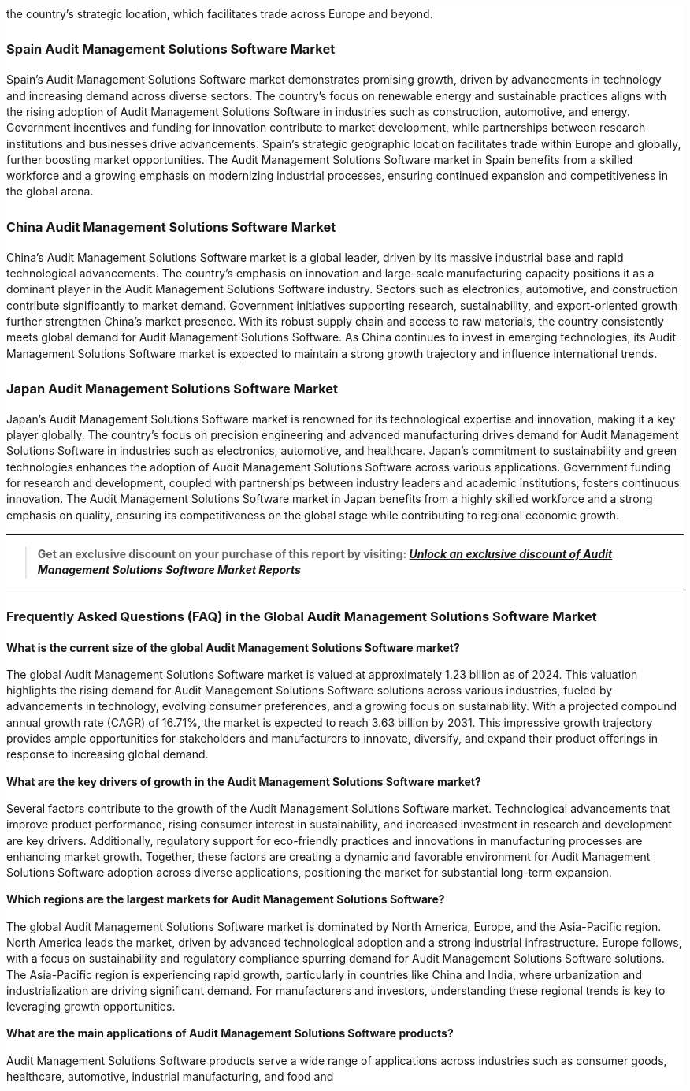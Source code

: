 the country&rsquo;s strategic location, which facilitates trade across Europe and beyond.</p><h3>Spain Audit Management Solutions Software Market</h3><p>Spain&rsquo;s Audit Management Solutions Software market demonstrates promising growth, driven by advancements in technology and increasing demand across diverse sectors. The country&rsquo;s focus on renewable energy and sustainable practices aligns with the rising adoption of Audit Management Solutions Software in industries such as construction, automotive, and energy. Government incentives and funding for innovation contribute to market development, while partnerships between research institutions and businesses drive advancements. Spain&rsquo;s strategic geographic location facilitates trade within Europe and globally, further boosting market opportunities. The Audit Management Solutions Software market in Spain benefits from a skilled workforce and a growing emphasis on modernizing industrial processes, ensuring continued expansion and competitiveness in the global arena.</p><h3>China Audit Management Solutions Software Market</h3><p>China&rsquo;s Audit Management Solutions Software market is a global leader, driven by its massive industrial base and rapid technological advancements. The country&rsquo;s emphasis on innovation and large-scale manufacturing capacity positions it as a dominant player in the Audit Management Solutions Software industry. Sectors such as electronics, automotive, and construction contribute significantly to market demand. Government initiatives supporting research, sustainability, and export-oriented growth further strengthen China&rsquo;s market presence. With its robust supply chain and access to raw materials, the country consistently meets global demand for Audit Management Solutions Software. As China continues to invest in emerging technologies, its Audit Management Solutions Software market is expected to maintain a strong growth trajectory and influence international trends.</p><h3>Japan Audit Management Solutions Software Market</h3><p>Japan&rsquo;s Audit Management Solutions Software market is renowned for its technological expertise and innovation, making it a key player globally. The country&rsquo;s focus on precision engineering and advanced manufacturing drives demand for Audit Management Solutions Software in industries such as electronics, automotive, and healthcare. Japan&rsquo;s commitment to sustainability and green technologies enhances the adoption of Audit Management Solutions Software across various applications. Government funding for research and development, coupled with partnerships between industry leaders and academic institutions, fosters continuous innovation. The Audit Management Solutions Software market in Japan benefits from a highly skilled workforce and a strong emphasis on quality, ensuring its competitiveness on the global stage while contributing to regional economic growth.</p><hr /><blockquote><p><strong>Get an exclusive discount on your purchase of this report by visiting: <em><a href="://marketresearchpulse.com/ask-for-discount/84694?utm_source=Github&amp;utm_medium=023">Unlock an exclusive discount of Audit Management Solutions Software Market Reports</a></em>&nbsp;</strong></p></blockquote><hr /><h3>Frequently Asked Questions (FAQ) in the Global Audit Management Solutions Software Market</h3><p><strong>What is the current size of the global Audit Management Solutions Software market?</strong></p><p>The global Audit Management Solutions Software market is valued at approximately 1.23 billion as of 2024. This valuation highlights the rising demand for Audit Management Solutions Software solutions across various industries, fueled by advancements in technology, evolving consumer preferences, and a growing focus on sustainability. With a projected compound annual growth rate (CAGR) of 16.71%, the market is expected to reach 3.63 billion by 2031. This impressive growth trajectory provides ample opportunities for stakeholders and manufacturers to innovate, diversify, and expand their product offerings in response to increasing global demand.</p><p><strong>What are the key drivers of growth in the Audit Management Solutions Software market?</strong></p><p>Several factors contribute to the growth of the Audit Management Solutions Software market. Technological advancements that improve product performance, rising consumer interest in sustainability, and increased investment in research and development are key drivers. Additionally, regulatory support for eco-friendly practices and innovations in manufacturing processes are enhancing market growth. Together, these factors are creating a dynamic and favorable environment for Audit Management Solutions Software adoption across diverse applications, positioning the market for substantial long-term expansion.</p><p><strong>Which regions are the largest markets for Audit Management Solutions Software?</strong></p><p>The global Audit Management Solutions Software market is dominated by North America, Europe, and the Asia-Pacific region. North America leads the market, driven by advanced technological adoption and a strong industrial infrastructure. Europe follows, with a focus on sustainability and regulatory compliance spurring demand for Audit Management Solutions Software solutions. The Asia-Pacific region is experiencing rapid growth, particularly in countries like China and India, where urbanization and industrialization are driving significant demand. For manufacturers and investors, understanding these regional trends is key to leveraging growth opportunities.</p><p><strong>What are the main applications of Audit Management Solutions Software products?</strong></p><p>Audit Management Solutions Software products serve a wide range of applications across industries such as consumer goods, healthcare, automotive, industrial manufacturing, and food and